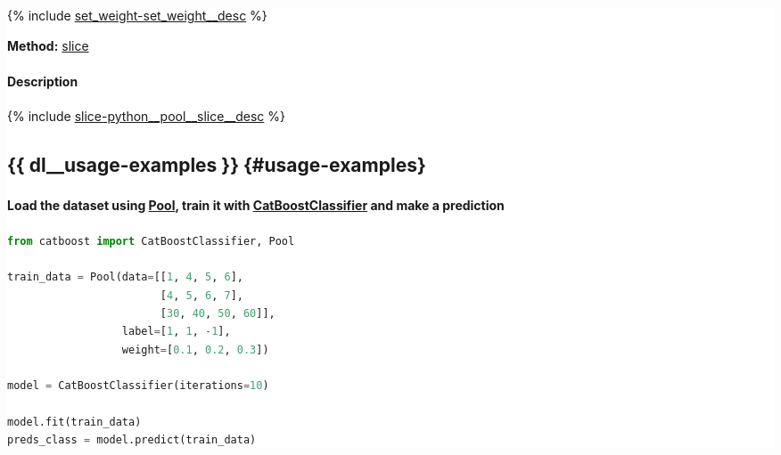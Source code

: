 {% include [set_weight-set_weight__desc](../_includes/work_src/reusage-python/set_weight__desc.md) %}

**Method:** [slice](python-reference_pool_slice.md)

#### Description

{% include [slice-python__pool__slice__desc](../_includes/work_src/reusage-python/python__pool__slice__desc.md) %}

## {{ dl__usage-examples }} {#usage-examples}

#### Load the dataset using [Pool](../concepts/python-reference_pool.md), train it with [CatBoostClassifier](../concepts/python-reference_catboostclassifier.md) and make a prediction

```python
from catboost import CatBoostClassifier, Pool

train_data = Pool(data=[[1, 4, 5, 6],
                        [4, 5, 6, 7],
                        [30, 40, 50, 60]],
                  label=[1, 1, -1],
                  weight=[0.1, 0.2, 0.3])

model = CatBoostClassifier(iterations=10)

model.fit(train_data)
preds_class = model.predict(train_data)

```

